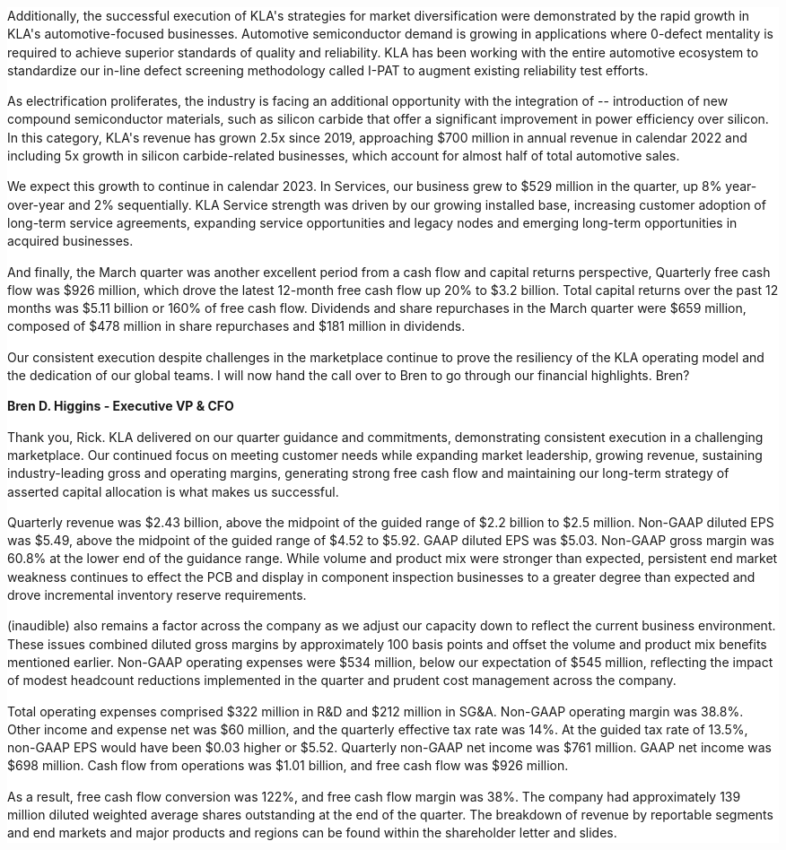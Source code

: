 Additionally, the successful execution of KLA's strategies for market diversification were demonstrated by the rapid growth in KLA's automotive-focused businesses. Automotive semiconductor demand is growing in applications where 0-defect mentality is required to achieve superior standards of quality and reliability. KLA has been working with the entire automotive ecosystem to standardize our in-line defect screening methodology called I-PAT to augment existing reliability test efforts.

As electrification proliferates, the industry is facing an additional opportunity with the integration of -- introduction of new compound semiconductor materials, such as silicon carbide that offer a significant improvement in power efficiency over silicon. In this category, KLA's revenue has grown 2.5x since 2019, approaching $700 million in annual revenue in calendar 2022 and including 5x growth in silicon carbide-related businesses, which account for almost half of total automotive sales.

We expect this growth to continue in calendar 2023. In Services, our business grew to $529 million in the quarter, up 8% year-over-year and 2% sequentially. KLA Service strength was driven by our growing installed base, increasing customer adoption of long-term service agreements, expanding service opportunities and legacy nodes and emerging long-term opportunities in acquired businesses.

And finally, the March quarter was another excellent period from a cash flow and capital returns perspective, Quarterly free cash flow was $926 million, which drove the latest 12-month free cash flow up 20% to $3.2 billion. Total capital returns over the past 12 months was $5.11 billion or 160% of free cash flow. Dividends and share repurchases in the March quarter were $659 million, composed of $478 million in share repurchases and $181 million in dividends.

Our consistent execution despite challenges in the marketplace continue to prove the resiliency of the KLA operating model and the dedication of our global teams. I will now hand the call over to Bren to go through our financial highlights. Bren?

**Bren D. Higgins - Executive VP & CFO**

Thank you, Rick. KLA delivered on our quarter guidance and commitments, demonstrating consistent execution in a challenging marketplace. Our continued focus on meeting customer needs while expanding market leadership, growing revenue, sustaining industry-leading gross and operating margins, generating strong free cash flow and maintaining our long-term strategy of asserted capital allocation is what makes us successful.

Quarterly revenue was $2.43 billion, above the midpoint of the guided range of $2.2 billion to $2.5 million. Non-GAAP diluted EPS was $5.49, above the midpoint of the guided range of $4.52 to $5.92. GAAP diluted EPS was $5.03. Non-GAAP gross margin was 60.8% at the lower end of the guidance range. While volume and product mix were stronger than expected, persistent end market weakness continues to effect the PCB and display in component inspection businesses to a greater degree than expected and drove incremental inventory reserve requirements.

(inaudible) also remains a factor across the company as we adjust our capacity down to reflect the current business environment. These issues combined diluted gross margins by approximately 100 basis points and offset the volume and product mix benefits mentioned earlier. Non-GAAP operating expenses were $534 million, below our expectation of $545 million, reflecting the impact of modest headcount reductions implemented in the quarter and prudent cost management across the company.

Total operating expenses comprised $322 million in R&D and $212 million in SG&A. Non-GAAP operating margin was 38.8%. Other income and expense net was $60 million, and the quarterly effective tax rate was 14%. At the guided tax rate of 13.5%, non-GAAP EPS would have been $0.03 higher or $5.52. Quarterly non-GAAP net income was $761 million. GAAP net income was $698 million. Cash flow from operations was $1.01 billion, and free cash flow was $926 million.

As a result, free cash flow conversion was 122%, and free cash flow margin was 38%. The company had approximately 139 million diluted weighted average shares outstanding at the end of the quarter. The breakdown of revenue by reportable segments and end markets and major products and regions can be found within the shareholder letter and slides.
